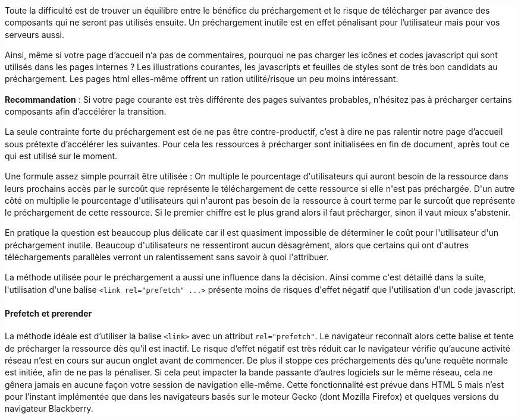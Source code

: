 Toute la difficulté est de trouver un équilibre entre le bénéfice du
préchargement et le risque de télécharger par avance des composants qui
ne seront pas utilisés ensuite. Un préchargement inutile est en effet
pénalisant pour l’utilisateur mais pour vos serveurs aussi.

Ainsi, même si votre page d’accueil n’a pas de commentaires, pourquoi ne
pas charger les icônes et codes javascript qui sont utilisés dans les
pages internes ? Les illustrations courantes, les javascripts et
feuilles de styles sont de très bon candidats au préchargement. Les
pages html elles-même offrent un ration utilité/risque un peu moins
intéressant.

**Recommandation** : Si votre page courante est très différente des
pages suivantes probables, n’hésitez pas à précharger certains
composants afin d’accélérer la transition.

La seule contrainte forte du préchargement est de ne pas être
contre-productif, c’est à dire ne pas ralentir notre page d’accueil sous
prétexte d’accélérer les suivantes. Pour cela les ressources à
précharger sont initialisées en fin de document, après tout ce qui est
utilisé sur le moment.

Une formule assez simple pourrait être utilisée : On multiple le
pourcentage d'utilisateurs qui auront besoin de la ressource dans leurs
prochains accès par le surcoût que représente le téléchargement de cette
ressource si elle n'est pas préchargée. D'un autre côté on multiplie le
pourcentage d'utilisateurs qui n'auront pas besoin de la ressource à
court terme par le surcoût que représente le préchargement de cette
ressource. Si le premier chiffre est le plus grand alors il faut
précharger, sinon il vaut mieux s'abstenir.

En pratique la question est beaucoup plus délicate car il est quasiment
impossible de déterminer le coût pour l'utilisateur d'un préchargement
inutile. Beaucoup d'utilisateurs ne ressentiront aucun désagrément,
alors que certains qui ont d'autres téléchargements parallèles verront
un ralentissement sans savoir à quoi l'attribuer.

La méthode utilisée pour le préchargement a aussi une influence dans la
décision. Ainsi comme c'est détaillé dans la suite, l'utilisation d'une
balise `<link rel="prefetch" ...>` présente moins de risques d'effet
négatif que l'utilisation d'un code javascript.

#### Prefetch et prerender

La méthode idéale est d’utiliser la balise `<link>` avec un attribut
`rel="prefetch"`. Le navigateur reconnaît alors cette balise et tente de
précharger la ressource dès qu’il est inactif. Le risque d’effet négatif
est très réduit car le navigateur vérifie qu’aucune activité réseau
n’est en cours sur aucun onglet avant de commencer. De plus il stoppe
ces préchargements dès qu’une requête normale est initiée, afin de ne
pas la pénaliser. Si cela peut impacter la bande passante d’autres
logiciels sur le même réseau, cela ne gênera jamais en aucune façon
votre session de navigation elle-même. Cette fonctionnalité est prévue
dans HTML 5 mais n’est pour l’instant implémentée que dans les
navigateurs basés sur le moteur Gecko (dont Mozilla Firefox) et quelques
versions du navigateur Blackberry.
